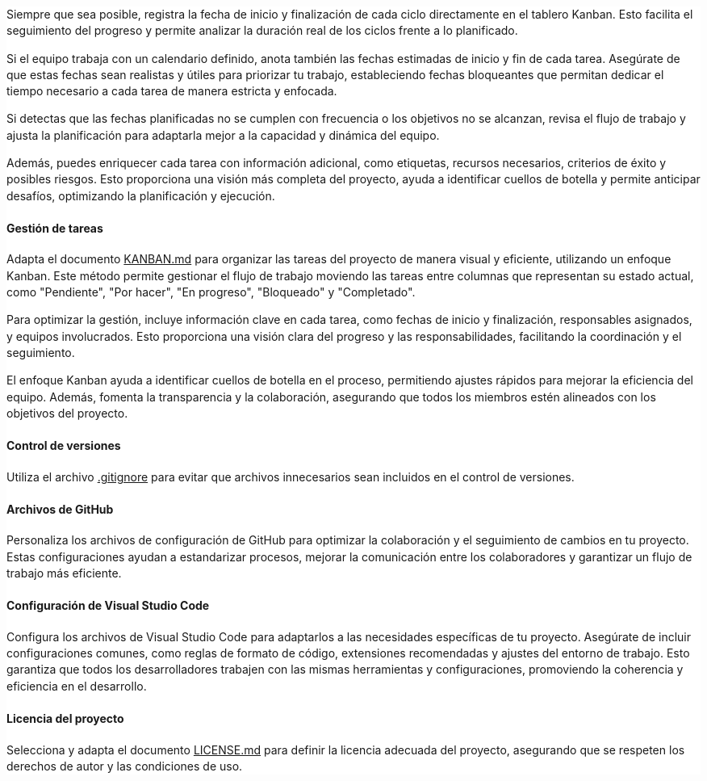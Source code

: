 Siempre que sea posible, registra la fecha de inicio y finalización de cada ciclo directamente en el tablero Kanban. Esto facilita el seguimiento del progreso y permite analizar la duración real de los ciclos frente a lo planificado.

Si el equipo trabaja con un calendario definido, anota también las fechas estimadas de inicio y fin de cada tarea. Asegúrate de que estas fechas sean realistas y útiles para priorizar tu trabajo, estableciendo fechas bloqueantes que permitan dedicar el tiempo necesario a cada tarea de manera estricta y enfocada.

Si detectas que las fechas planificadas no se cumplen con frecuencia o los objetivos no se alcanzan, revisa el flujo de trabajo y ajusta la planificación para adaptarla mejor a la capacidad y dinámica del equipo.

Además, puedes enriquecer cada tarea con información adicional, como etiquetas, recursos necesarios, criterios de éxito y posibles riesgos. Esto proporciona una visión más completa del proyecto, ayuda a identificar cuellos de botella y permite anticipar desafíos, optimizando la planificación y ejecución.

#### Gestión de tareas

Adapta el documento [KANBAN.md](KANBAN.md) para organizar las tareas del proyecto de manera visual y eficiente, utilizando un enfoque Kanban. Este método permite gestionar el flujo de trabajo moviendo las tareas entre columnas que representan su estado actual, como "Pendiente", "Por hacer", "En progreso", "Bloqueado" y "Completado".

Para optimizar la gestión, incluye información clave en cada tarea, como fechas de inicio y finalización, responsables asignados, y equipos involucrados. Esto proporciona una visión clara del progreso y las responsabilidades, facilitando la coordinación y el seguimiento.

El enfoque Kanban ayuda a identificar cuellos de botella en el proceso, permitiendo ajustes rápidos para mejorar la eficiencia del equipo. Además, fomenta la transparencia y la colaboración, asegurando que todos los miembros estén alineados con los objetivos del proyecto.

#### Control de versiones

Utiliza el archivo [.gitignore](.gitignore) para evitar que archivos innecesarios sean incluidos en el control de versiones.

#### Archivos de GitHub

Personaliza los archivos de configuración de GitHub para optimizar la colaboración y el seguimiento de cambios en tu proyecto. Estas configuraciones ayudan a estandarizar procesos, mejorar la comunicación entre los colaboradores y garantizar un flujo de trabajo más eficiente.

#### Configuración de Visual Studio Code

Configura los archivos de Visual Studio Code para adaptarlos a las necesidades específicas de tu proyecto. Asegúrate de incluir configuraciones comunes, como reglas de formato de código, extensiones recomendadas y ajustes del entorno de trabajo. Esto garantiza que todos los desarrolladores trabajen con las mismas herramientas y configuraciones, promoviendo la coherencia y eficiencia en el desarrollo.

#### Licencia del proyecto

Selecciona y adapta el documento [LICENSE.md](LICENSE.md) para definir la licencia adecuada del proyecto, asegurando que se respeten los derechos de autor y las condiciones de uso.
